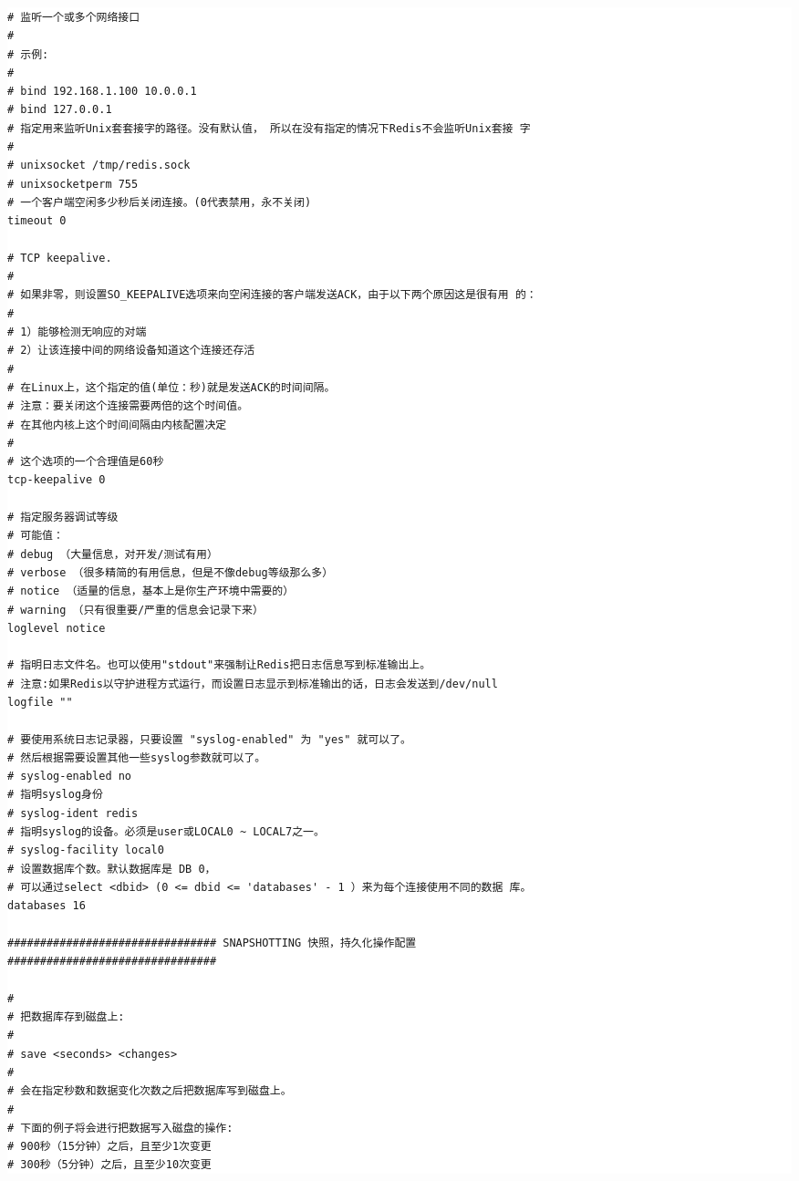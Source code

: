 ```
# 监听一个或多个网络接口 
#
# 示例: 
#
# bind 192.168.1.100 10.0.0.1 
# bind 127.0.0.1 
# 指定用来监听Unix套套接字的路径。没有默认值， 所以在没有指定的情况下Redis不会监听Unix套接 字
#
# unixsocket /tmp/redis.sock 
# unixsocketperm 755 
# 一个客户端空闲多少秒后关闭连接。(0代表禁用，永不关闭) 
timeout 0 

# TCP keepalive. 
#
# 如果非零，则设置SO_KEEPALIVE选项来向空闲连接的客户端发送ACK，由于以下两个原因这是很有用 的：
#
# 1）能够检测无响应的对端 
# 2）让该连接中间的网络设备知道这个连接还存活 
#
# 在Linux上，这个指定的值(单位：秒)就是发送ACK的时间间隔。 
# 注意：要关闭这个连接需要两倍的这个时间值。 
# 在其他内核上这个时间间隔由内核配置决定 
#
# 这个选项的一个合理值是60秒 
tcp-keepalive 0 

# 指定服务器调试等级 
# 可能值： 
# debug （大量信息，对开发/测试有用） 
# verbose （很多精简的有用信息，但是不像debug等级那么多） 
# notice （适量的信息，基本上是你生产环境中需要的） 
# warning （只有很重要/严重的信息会记录下来） 
loglevel notice 

# 指明日志文件名。也可以使用"stdout"来强制让Redis把日志信息写到标准输出上。 
# 注意:如果Redis以守护进程方式运行，而设置日志显示到标准输出的话，日志会发送到/dev/null 
logfile "" 

# 要使用系统日志记录器，只要设置 "syslog-enabled" 为 "yes" 就可以了。 
# 然后根据需要设置其他一些syslog参数就可以了。 
# syslog-enabled no 
# 指明syslog身份 
# syslog-ident redis 
# 指明syslog的设备。必须是user或LOCAL0 ~ LOCAL7之一。 
# syslog-facility local0 
# 设置数据库个数。默认数据库是 DB 0，
# 可以通过select <dbid> (0 <= dbid <= 'databases' - 1 ）来为每个连接使用不同的数据 库。
databases 16 

################################ SNAPSHOTTING 快照，持久化操作配置 
################################ 

#
# 把数据库存到磁盘上: 
#
# save <seconds> <changes> 
#
# 会在指定秒数和数据变化次数之后把数据库写到磁盘上。 
#
# 下面的例子将会进行把数据写入磁盘的操作: 
# 900秒（15分钟）之后，且至少1次变更 
# 300秒（5分钟）之后，且至少10次变更 
```